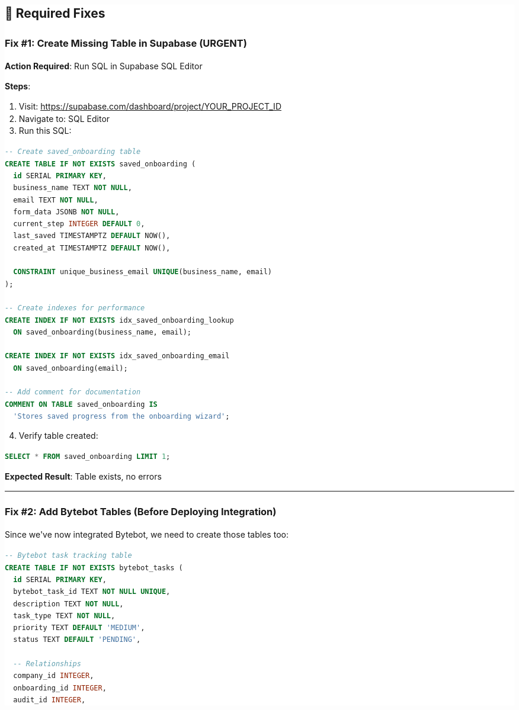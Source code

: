 ## 🔧 Required Fixes

### Fix #1: Create Missing Table in Supabase (URGENT)

**Action Required**: Run SQL in Supabase SQL Editor

**Steps**:
1. Visit: https://supabase.com/dashboard/project/YOUR_PROJECT_ID
2. Navigate to: SQL Editor
3. Run this SQL:

```sql
-- Create saved_onboarding table
CREATE TABLE IF NOT EXISTS saved_onboarding (
  id SERIAL PRIMARY KEY,
  business_name TEXT NOT NULL,
  email TEXT NOT NULL,
  form_data JSONB NOT NULL,
  current_step INTEGER DEFAULT 0,
  last_saved TIMESTAMPTZ DEFAULT NOW(),
  created_at TIMESTAMPTZ DEFAULT NOW(),

  CONSTRAINT unique_business_email UNIQUE(business_name, email)
);

-- Create indexes for performance
CREATE INDEX IF NOT EXISTS idx_saved_onboarding_lookup
  ON saved_onboarding(business_name, email);

CREATE INDEX IF NOT EXISTS idx_saved_onboarding_email
  ON saved_onboarding(email);

-- Add comment for documentation
COMMENT ON TABLE saved_onboarding IS
  'Stores saved progress from the onboarding wizard';
```

4. Verify table created:
```sql
SELECT * FROM saved_onboarding LIMIT 1;
```

**Expected Result**: Table exists, no errors

---

### Fix #2: Add Bytebot Tables (Before Deploying Integration)

Since we've now integrated Bytebot, we need to create those tables too:

```sql
-- Bytebot task tracking table
CREATE TABLE IF NOT EXISTS bytebot_tasks (
  id SERIAL PRIMARY KEY,
  bytebot_task_id TEXT NOT NULL UNIQUE,
  description TEXT NOT NULL,
  task_type TEXT NOT NULL,
  priority TEXT DEFAULT 'MEDIUM',
  status TEXT DEFAULT 'PENDING',

  -- Relationships
  company_id INTEGER,
  onboarding_id INTEGER,
  audit_id INTEGER,

```